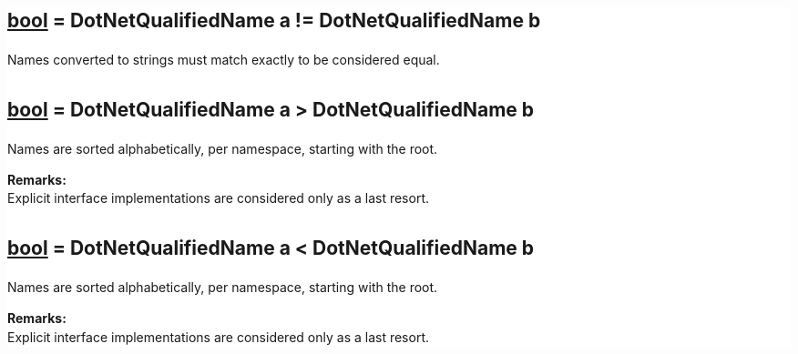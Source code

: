 ## [bool](https://docs.microsoft.com/en-us/dotnet/api/system.boolean) = DotNetQualifiedName a != DotNetQualifiedName b

Names converted to strings must match exactly to be considered equal.  

## [bool](https://docs.microsoft.com/en-us/dotnet/api/system.boolean) = DotNetQualifiedName a > DotNetQualifiedName b

Names are sorted alphabetically, per namespace, starting with the root.  

**Remarks:**  
Explicit interface implementations are considered only as a last resort.  

## [bool](https://docs.microsoft.com/en-us/dotnet/api/system.boolean) = DotNetQualifiedName a < DotNetQualifiedName b

Names are sorted alphabetically, per namespace, starting with the root.  

**Remarks:**  
Explicit interface implementations are considered only as a last resort.  

